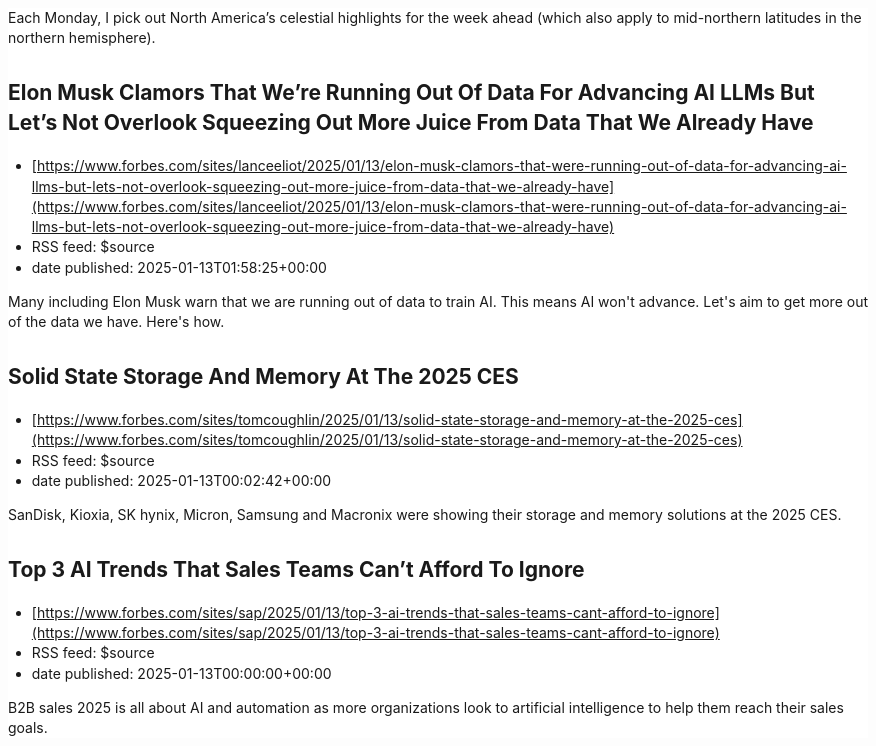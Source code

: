 Each Monday, I pick out North America’s celestial highlights for the week ahead (which also apply to mid-northern latitudes in the northern hemisphere).

## Elon Musk Clamors That We’re Running Out Of Data For Advancing AI LLMs But Let’s Not Overlook Squeezing Out More Juice From Data That We Already Have
 - [https://www.forbes.com/sites/lanceeliot/2025/01/13/elon-musk-clamors-that-were-running-out-of-data-for-advancing-ai-llms-but-lets-not-overlook-squeezing-out-more-juice-from-data-that-we-already-have](https://www.forbes.com/sites/lanceeliot/2025/01/13/elon-musk-clamors-that-were-running-out-of-data-for-advancing-ai-llms-but-lets-not-overlook-squeezing-out-more-juice-from-data-that-we-already-have)
 - RSS feed: $source
 - date published: 2025-01-13T01:58:25+00:00

Many including Elon Musk warn that we are running out of data to train AI. This means AI won't advance. Let's aim to get more out of the data we have. Here's how.

## Solid State Storage And Memory At The 2025 CES
 - [https://www.forbes.com/sites/tomcoughlin/2025/01/13/solid-state-storage-and-memory-at-the-2025-ces](https://www.forbes.com/sites/tomcoughlin/2025/01/13/solid-state-storage-and-memory-at-the-2025-ces)
 - RSS feed: $source
 - date published: 2025-01-13T00:02:42+00:00

SanDisk, Kioxia, SK hynix, Micron, Samsung and Macronix were showing their storage and memory solutions at the 2025 CES.

## Top 3 AI Trends That Sales Teams Can’t Afford To Ignore
 - [https://www.forbes.com/sites/sap/2025/01/13/top-3-ai-trends-that-sales-teams-cant-afford-to-ignore](https://www.forbes.com/sites/sap/2025/01/13/top-3-ai-trends-that-sales-teams-cant-afford-to-ignore)
 - RSS feed: $source
 - date published: 2025-01-13T00:00:00+00:00

B2B sales 2025 is all about AI and automation as more organizations look to artificial intelligence to help them reach their sales goals.

